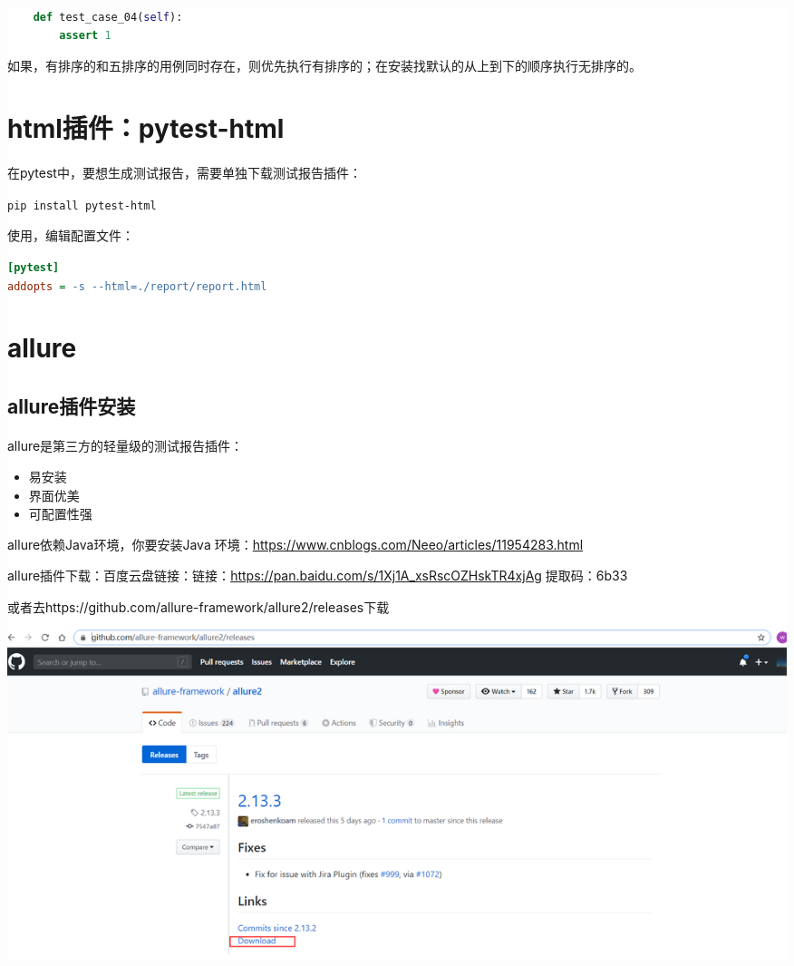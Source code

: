 ```python
    def test_case_04(self):
        assert 1
```
如果，有排序的和五排序的用例同时存在，则优先执行有排序的；在安装找默认的从上到下的顺序执行无排序的。

# html插件：pytest-html
在pytest中，要想生成测试报告，需要单独下载测试报告插件：

```
pip install pytest-html
```
使用，编辑配置文件：
```ini
[pytest]
addopts = -s --html=./report/report.html

```

# allure



## allure插件安装

allure是第三方的轻量级的测试报告插件：
- 易安装
- 界面优美
- 可配置性强

allure依赖Java环境，你要安装Java 环境：https://www.cnblogs.com/Neeo/articles/11954283.html

allure插件下载：百度云盘链接：链接：https://pan.baidu.com/s/1Xj1A_xsRscOZHskTR4xjAg 提取码：6b33

或者去https://github.com/allure-framework/allure2/releases下载

![image-20200426155627685](assets/image-20200426155627685.png)
